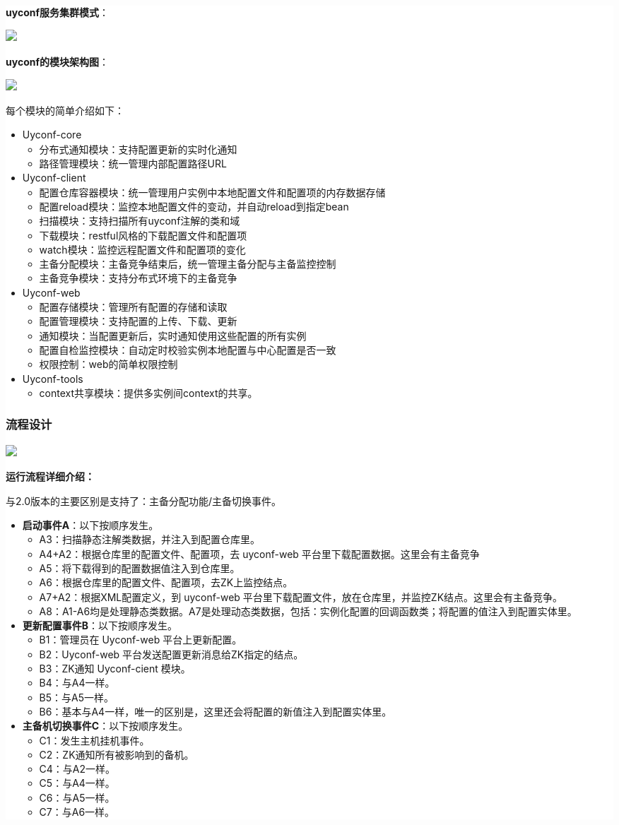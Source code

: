 **uyconf服务集群模式**：

![](http://ww1.sinaimg.cn/bmiddle/60c9620fgw1ehi7wwkdtoj20nw0fz0uh.jpg)

**uyconf的模块架构图**：

![](http://ww1.sinaimg.cn/bmiddle/60c9620fjw1eqi7cnhjp0j20e4097wfq.jpg)

每个模块的简单介绍如下：

- Uyconf-core
    - 分布式通知模块：支持配置更新的实时化通知
    - 路径管理模块：统一管理内部配置路径URL
- Uyconf-client
    - 配置仓库容器模块：统一管理用户实例中本地配置文件和配置项的内存数据存储
    - 配置reload模块：监控本地配置文件的变动，并自动reload到指定bean
    - 扫描模块：支持扫描所有uyconf注解的类和域
    - 下载模块：restful风格的下载配置文件和配置项
    - watch模块：监控远程配置文件和配置项的变化
    - 主备分配模块：主备竞争结束后，统一管理主备分配与主备监控控制
    - 主备竞争模块：支持分布式环境下的主备竞争
- Uyconf-web
    - 配置存储模块：管理所有配置的存储和读取
    - 配置管理模块：支持配置的上传、下载、更新
    - 通知模块：当配置更新后，实时通知使用这些配置的所有实例
    - 配置自检监控模块：自动定时校验实例本地配置与中心配置是否一致
    - 权限控制：web的简单权限控制
- Uyconf-tools
    - context共享模块：提供多实例间context的共享。

### 流程设计

![](http://ww3.sinaimg.cn/bmiddle/60c9620fjw1eqj81no7shj20l50h2q65.jpg)

**运行流程详细介绍：**

与2.0版本的主要区别是支持了：主备分配功能/主备切换事件。

- **启动事件A**：以下按顺序发生。
	- A3：扫描静态注解类数据，并注入到配置仓库里。
	- A4+A2：根据仓库里的配置文件、配置项，去 uyconf-web 平台里下载配置数据。这里会有主备竞争
	- A5：将下载得到的配置数据值注入到仓库里。
	- A6：根据仓库里的配置文件、配置项，去ZK上监控结点。
    - A7+A2：根据XML配置定义，到 uyconf-web 平台里下载配置文件，放在仓库里，并监控ZK结点。这里会有主备竞争。
	- A8：A1-A6均是处理静态类数据。A7是处理动态类数据，包括：实例化配置的回调函数类；将配置的值注入到配置实体里。
- **更新配置事件B**：以下按顺序发生。
	- B1：管理员在 Uyconf-web 平台上更新配置。
	- B2：Uyconf-web 平台发送配置更新消息给ZK指定的结点。
	- B3：ZK通知 Uyconf-cient 模块。
	- B4：与A4一样。
	- B5：与A5一样。
	- B6：基本与A4一样，唯一的区别是，这里还会将配置的新值注入到配置实体里。
- **主备机切换事件C**：以下按顺序发生。
	- C1：发生主机挂机事件。
	- C2：ZK通知所有被影响到的备机。
	- C4：与A2一样。
	- C5：与A4一样。
	- C6：与A5一样。
	- C7：与A6一样。
